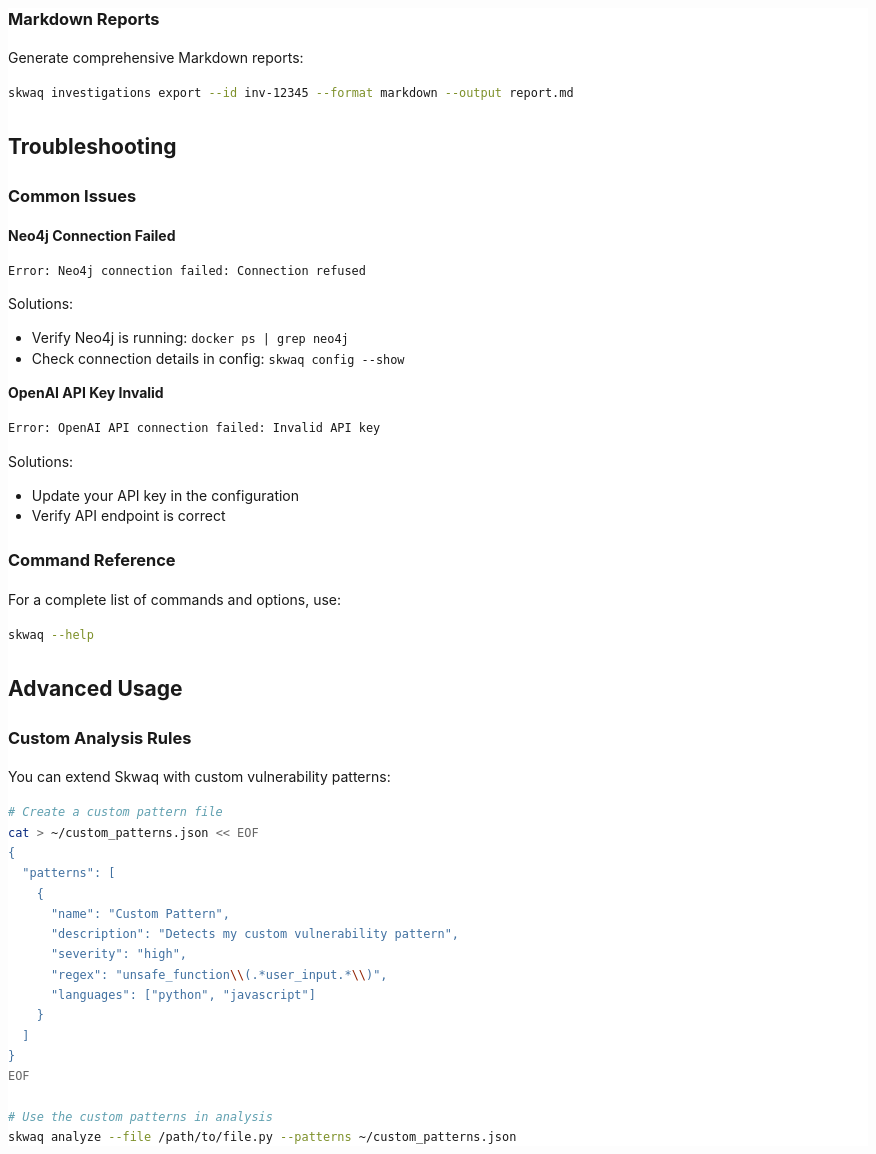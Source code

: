 ### Markdown Reports

Generate comprehensive Markdown reports:

```bash
skwaq investigations export --id inv-12345 --format markdown --output report.md
```

## Troubleshooting

### Common Issues

**Neo4j Connection Failed**

```
Error: Neo4j connection failed: Connection refused
```

Solutions:
- Verify Neo4j is running: `docker ps | grep neo4j`
- Check connection details in config: `skwaq config --show`

**OpenAI API Key Invalid**

```
Error: OpenAI API connection failed: Invalid API key
```

Solutions:
- Update your API key in the configuration
- Verify API endpoint is correct

### Command Reference

For a complete list of commands and options, use:

```bash
skwaq --help
```

## Advanced Usage

### Custom Analysis Rules

You can extend Skwaq with custom vulnerability patterns:

```bash
# Create a custom pattern file
cat > ~/custom_patterns.json << EOF
{
  "patterns": [
    {
      "name": "Custom Pattern",
      "description": "Detects my custom vulnerability pattern",
      "severity": "high",
      "regex": "unsafe_function\\(.*user_input.*\\)",
      "languages": ["python", "javascript"]
    }
  ]
}
EOF

# Use the custom patterns in analysis
skwaq analyze --file /path/to/file.py --patterns ~/custom_patterns.json
```
